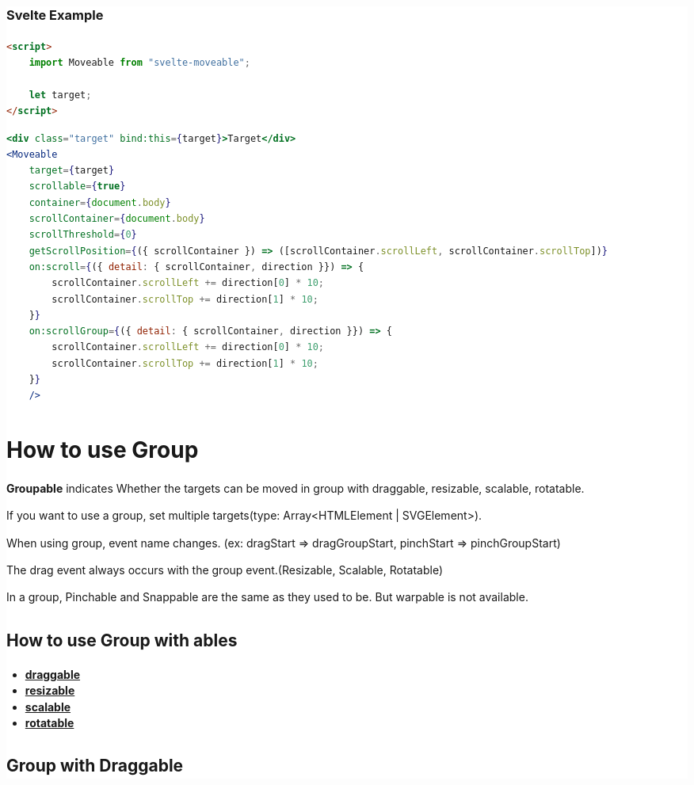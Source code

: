 
### Svelte Example
```html
<script>
    import Moveable from "svelte-moveable";

    let target;
</script>
```
```jsx
<div class="target" bind:this={target}>Target</div>
<Moveable
    target={target}
    scrollable={true}
    container={document.body}
    scrollContainer={document.body}
    scrollThreshold={0}
    getScrollPosition={({ scrollContainer }) => ([scrollContainer.scrollLeft, scrollContainer.scrollTop])}
    on:scroll={({ detail: { scrollContainer, direction }}) => {
        scrollContainer.scrollLeft += direction[0] * 10;
        scrollContainer.scrollTop += direction[1] * 10;
    }}
    on:scrollGroup={({ detail: { scrollContainer, direction }}) => {
        scrollContainer.scrollLeft += direction[0] * 10;
        scrollContainer.scrollTop += direction[1] * 10;
    }}
    />
```

# <a id="toc-group"></a> How to use Group

**Groupable** indicates Whether the targets can be moved in group with draggable, resizable, scalable, rotatable.

If you want to use a group, set multiple targets(type: Array<HTMLElement | SVGElement>).

When using group, event name changes. (ex: dragStart => dragGroupStart, pinchStart => pinchGroupStart)

The drag event always occurs with the group event.(Resizable, Scalable, Rotatable)

In a group, Pinchable and Snappable are the same as they used to be. But warpable is not available.

## How to use Group with ables
* [**draggable**](#toc-group-draggable)
* [**resizable**](#toc-group-resizable)
* [**scalable**](#toc-group-scalable)
* [**rotatable**](#toc-group-rotatable)

## <a id="toc-group-draggable"></a>Group with Draggable
